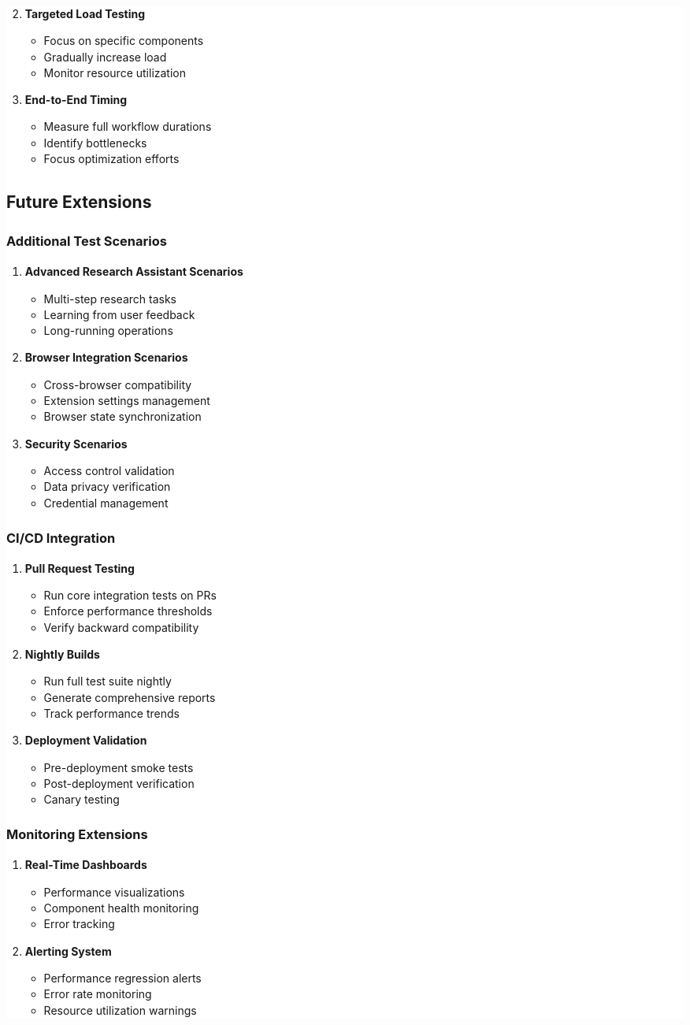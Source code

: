 2. **Targeted Load Testing**
   - Focus on specific components
   - Gradually increase load
   - Monitor resource utilization

3. **End-to-End Timing**
   - Measure full workflow durations
   - Identify bottlenecks
   - Focus optimization efforts

## Future Extensions

### Additional Test Scenarios

1. **Advanced Research Assistant Scenarios**
   - Multi-step research tasks
   - Learning from user feedback
   - Long-running operations

2. **Browser Integration Scenarios**
   - Cross-browser compatibility
   - Extension settings management
   - Browser state synchronization

3. **Security Scenarios**
   - Access control validation
   - Data privacy verification
   - Credential management

### CI/CD Integration

1. **Pull Request Testing**
   - Run core integration tests on PRs
   - Enforce performance thresholds
   - Verify backward compatibility

2. **Nightly Builds**
   - Run full test suite nightly
   - Generate comprehensive reports
   - Track performance trends

3. **Deployment Validation**
   - Pre-deployment smoke tests
   - Post-deployment verification
   - Canary testing

### Monitoring Extensions

1. **Real-Time Dashboards**
   - Performance visualizations
   - Component health monitoring
   - Error tracking

2. **Alerting System**
   - Performance regression alerts
   - Error rate monitoring
   - Resource utilization warnings
